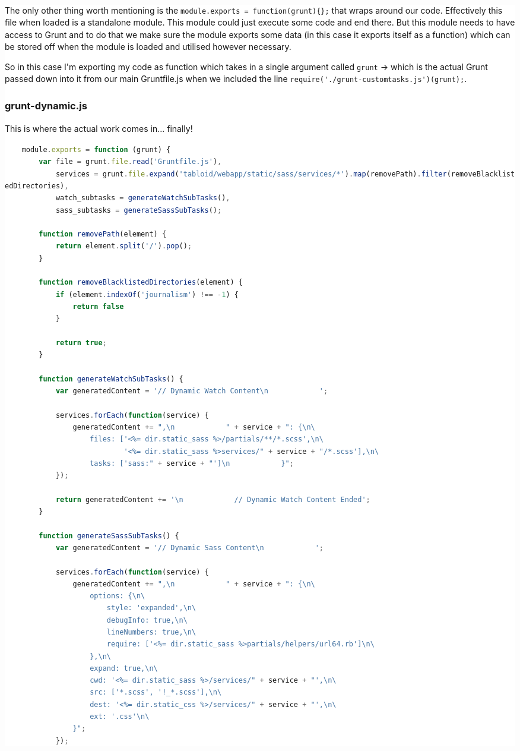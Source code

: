 The only other thing worth mentioning is the `module.exports = function(grunt){};` that wraps around our code. Effectively this file when loaded is a standalone module. This module could just execute some code and end there. But this module needs to have access to Grunt and to do that we make sure the module exports some data (in this case it exports itself as a function) which can be stored off when the module is loaded and utilised however necessary.

So in this case I'm exporting my code as function which takes in a single argument called `grunt` -> which is the actual Grunt passed down into it from our main Gruntfile.js when we included the line `require('./grunt-customtasks.js')(grunt);`.

### grunt-dynamic.js

This is where the actual work comes in… finally!

```js
    module.exports = function (grunt) {
        var file = grunt.file.read('Gruntfile.js'),
            services = grunt.file.expand('tabloid/webapp/static/sass/services/*').map(removePath).filter(removeBlacklistedDirectories),
            watch_subtasks = generateWatchSubTasks(), 
            sass_subtasks = generateSassSubTasks();

        function removePath(element) {
            return element.split('/').pop();
        }

        function removeBlacklistedDirectories(element) {
            if (element.indexOf('journalism') !== -1) {
                return false
            }

            return true;
        }

        function generateWatchSubTasks() {
            var generatedContent = '// Dynamic Watch Content\n            ';

            services.forEach(function(service) {
                generatedContent += ",\n            " + service + ": {\n\
                    files: ['<%= dir.static_sass %>/partials/**/*.scss',\n\
                            '<%= dir.static_sass %>services/" + service + "/*.scss'],\n\
                    tasks: ['sass:" + service + "']\n            }";
            });

            return generatedContent += '\n            // Dynamic Watch Content Ended';
        }

        function generateSassSubTasks() {
            var generatedContent = '// Dynamic Sass Content\n            ';

            services.forEach(function(service) {
                generatedContent += ",\n            " + service + ": {\n\
                    options: {\n\
                        style: 'expanded',\n\
                        debugInfo: true,\n\
                        lineNumbers: true,\n\
                        require: ['<%= dir.static_sass %>partials/helpers/url64.rb']\n\
                    },\n\
                    expand: true,\n\
                    cwd: '<%= dir.static_sass %>/services/" + service + "',\n\
                    src: ['*.scss', '!_*.scss'],\n\
                    dest: '<%= dir.static_css %>/services/" + service + "',\n\
                    ext: '.css'\n\
                }";
            });
```